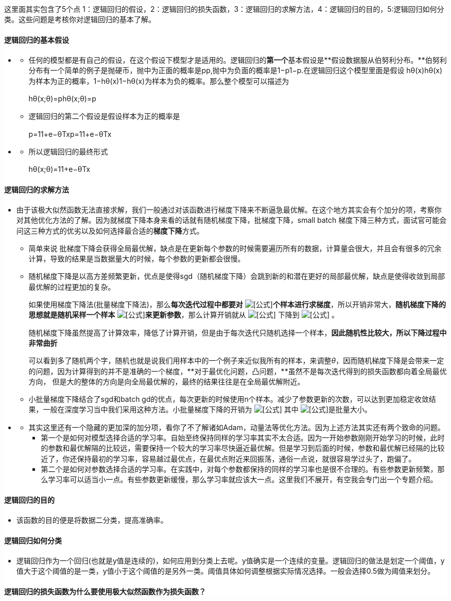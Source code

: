    这里面其实包含了5个点 1：逻辑回归的假设，2：逻辑回归的损失函数，3：逻辑回归的求解方法，4：逻辑回归的目的，5:逻辑回归如何分类。这些问题是考核你对逻辑回归的基本了解。

#### 逻辑回归的基本假设

- - 任何的模型都是有自己的假设，在这个假设下模型才是适用的。逻辑回归的**第一个**基本假设是**假设数据服从伯努利分布。**伯努利分布有一个简单的例子是抛硬币，抛中为正面的概率是pp,抛中为负面的概率是1−p1−p.在逻辑回归这个模型里面是假设 hθ(x)hθ(x) 为样本为正的概率，1−hθ(x)1−hθ(x)为样本为负的概率。那么整个模型可以描述为

    hθ(x;θ)=phθ(x;θ)=p

  - 逻辑回归的第二个假设是假设样本为正的概率是 

    

    p=11+e−θTxp=11+e−θTx

- - 所以逻辑回归的最终形式 

    hθ(x;θ)=11+e−θTx

#### 逻辑回归的求解方法

- 由于该极大似然函数无法直接求解，我们一般通过对该函数进行梯度下降来不断逼急最优解。在这个地方其实会有个加分的项，考察你对其他优化方法的了解。因为就梯度下降本身来看的话就有随机梯度下降，批梯度下降，small batch 梯度下降三种方式，面试官可能会问这三种方式的优劣以及如何选择最合适的**梯度下降**方式。

  - 简单来说 批梯度下降会获得全局最优解，缺点是在更新每个参数的时候需要遍历所有的数据，计算量会很大，并且会有很多的冗余计算，导致的结果是当数据量大的时候，每个参数的更新都会很慢。

  - 随机梯度下降是以高方差频繁更新，优点是使得sgd（随机梯度下降）会跳到新的和潜在更好的局部最优解，缺点是使得收敛到局部最优解的过程更加的复杂。

    如果使用梯度下降法(批量梯度下降法)，那么**每次迭代过程中都要对** ![[公式]](https://www.zhihu.com/equation?tex=n)**个样本进行求梯度**，所以开销非常大，**随机梯度下降的思想就是随机采样一个样本** ![[公式]](https://www.zhihu.com/equation?tex=J%28x_i%29)**来更新参数**，那么计算开销就从 ![[公式]](https://www.zhihu.com/equation?tex=%5Cmathcal%7BO%7D%7B%28n%29%7D) 下降到 ![[公式]](https://www.zhihu.com/equation?tex=%5Cmathcal%7BO%7D%7B%281%29%7D) 。

    随机梯度下降虽然提高了计算效率，降低了计算开销，但是由于每次迭代只随机选择一个样本，**因此随机性比较大，所以下降过程中非常曲折**

    可以看到多了随机两个字，随机也就是说我们用样本中的一个例子来近似我所有的样本，来调整*θ*，因而随机梯度下降是会带来一定的问题，因为计算得到的并不是准确的一个梯度，**对于最优化问题，凸问题，**虽然不是每次迭代得到的损失函数都向着全局最优方向， 但是大的整体的方向是向全局最优解的，最终的结果往往是在全局最优解附近。

  - 小批量梯度下降结合了sgd和batch gd的优点，每次更新的时候使用n个样本。减少了参数更新的次数，可以达到更加稳定收敛结果，一般在深度学习当中我们采用这种方法。小批量梯度下降的开销为 ![[公式]](https://www.zhihu.com/equation?tex=%5Cmathcal%7BO%7D%7B%28%5Cleft%7C+%5Cmathscr%7BB%7D+%5Cright%7C%29%7D) 其中 ![[公式]](https://www.zhihu.com/equation?tex=%5Cleft%7C+%5Cmathscr%7BB%7D+%5Cright%7C)是批量大小。

- - 其实这里还有一个隐藏的更加深的加分项，看你了不了解诸如Adam，动量法等优化方法。因为上述方法其实还有两个致命的问题。
    - 第一个是如何对模型选择合适的学习率。自始至终保持同样的学习率其实不太合适。因为一开始参数刚刚开始学习的时候，此时的参数和最优解隔的比较远，需要保持一个较大的学习率尽快逼近最优解。但是学习到后面的时候，参数和最优解已经隔的比较近了，你还保持最初的学习率，容易越过最优点，在最优点附近来回振荡，通俗一点说，就很容易学过头了，跑偏了。
    - 第二个是如何对参数选择合适的学习率。在实践中，对每个参数都保持的同样的学习率也是很不合理的。有些参数更新频繁，那么学习率可以适当小一点。有些参数更新缓慢，那么学习率就应该大一点。这里我们不展开，有空我会专门出一个专题介绍。

#### 逻辑回归的目的

- 该函数的目的便是将数据二分类，提高准确率。

#### 逻辑回归如何分类

- 逻辑回归作为一个回归(也就是y值是连续的)，如何应用到分类上去呢。y值确实是一个连续的变量。逻辑回归的做法是划定一个阈值，y值大于这个阈值的是一类，y值小于这个阈值的是另外一类。阈值具体如何调整根据实际情况选择。一般会选择0.5做为阈值来划分。

#### 逻辑回归的损失函数为什么要使用极大似然函数作为损失函数？
